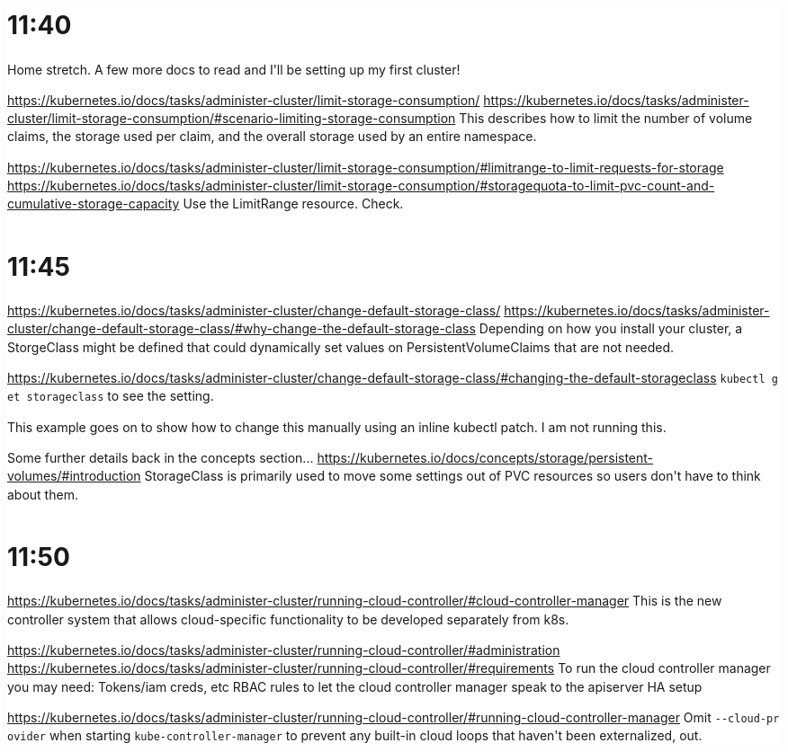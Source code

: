 # 11:40
Home stretch. A few more docs to read and I'll be setting up my first
cluster!

https://kubernetes.io/docs/tasks/administer-cluster/limit-storage-consumption/
https://kubernetes.io/docs/tasks/administer-cluster/limit-storage-consumption/#scenario-limiting-storage-consumption
This describes how to limit the number of volume claims, the storage used
per claim, and the overall storage used by an entire namespace.

https://kubernetes.io/docs/tasks/administer-cluster/limit-storage-consumption/#limitrange-to-limit-requests-for-storage
https://kubernetes.io/docs/tasks/administer-cluster/limit-storage-consumption/#storagequota-to-limit-pvc-count-and-cumulative-storage-capacity
Use the LimitRange resource. Check.

# 11:45
https://kubernetes.io/docs/tasks/administer-cluster/change-default-storage-class/
https://kubernetes.io/docs/tasks/administer-cluster/change-default-storage-class/#why-change-the-default-storage-class
Depending on how you install your cluster, a StorgeClass might be defined
that could dynamically set values on PersistentVolumeClaims that are not
needed.

https://kubernetes.io/docs/tasks/administer-cluster/change-default-storage-class/#changing-the-default-storageclass
`kubectl get storageclass` to see the setting.

This example goes on to show how to change this manually using an inline
kubectl patch. I am not running this.

Some further details back in the concepts section...
https://kubernetes.io/docs/concepts/storage/persistent-volumes/#introduction
StorageClass is primarily used to move some settings out of PVC resources so
users don't have to think about them.

# 11:50
https://kubernetes.io/docs/tasks/administer-cluster/running-cloud-controller/#cloud-controller-manager
This is the new controller system that allows cloud-specific functionality
to be developed separately from k8s.

https://kubernetes.io/docs/tasks/administer-cluster/running-cloud-controller/#administration
https://kubernetes.io/docs/tasks/administer-cluster/running-cloud-controller/#requirements
To run the cloud controller manager you may need:
Tokens/iam creds, etc
RBAC rules to let the cloud controller manager speak to the apiserver
HA setup

https://kubernetes.io/docs/tasks/administer-cluster/running-cloud-controller/#running-cloud-controller-manager
Omit `--cloud-provider` when starting `kube-controller-manager` to prevent
any built-in cloud loops that haven't been externalized, out.
